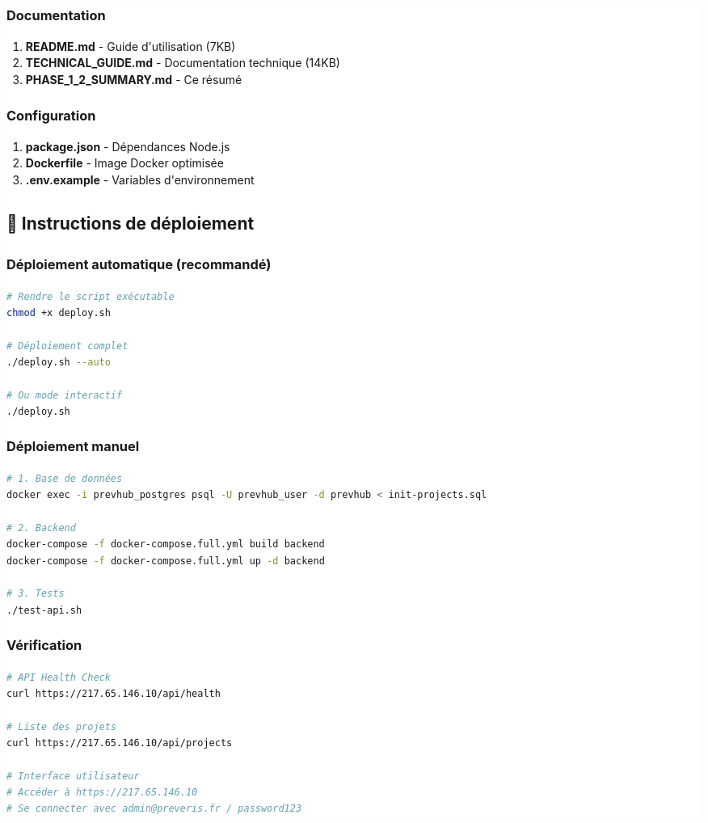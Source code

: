 ### Documentation
1. **README.md** - Guide d'utilisation (7KB)
2. **TECHNICAL_GUIDE.md** - Documentation technique (14KB)
3. **PHASE_1_2_SUMMARY.md** - Ce résumé

### Configuration
1. **package.json** - Dépendances Node.js
2. **Dockerfile** - Image Docker optimisée
3. **.env.example** - Variables d'environnement

## 🚀 Instructions de déploiement

### Déploiement automatique (recommandé)
```bash
# Rendre le script exécutable
chmod +x deploy.sh

# Déploiement complet
./deploy.sh --auto

# Ou mode interactif
./deploy.sh
```

### Déploiement manuel
```bash
# 1. Base de données
docker exec -i prevhub_postgres psql -U prevhub_user -d prevhub < init-projects.sql

# 2. Backend
docker-compose -f docker-compose.full.yml build backend
docker-compose -f docker-compose.full.yml up -d backend

# 3. Tests
./test-api.sh
```

### Vérification
```bash
# API Health Check
curl https://217.65.146.10/api/health

# Liste des projets
curl https://217.65.146.10/api/projects

# Interface utilisateur
# Accéder à https://217.65.146.10
# Se connecter avec admin@preveris.fr / password123
```
